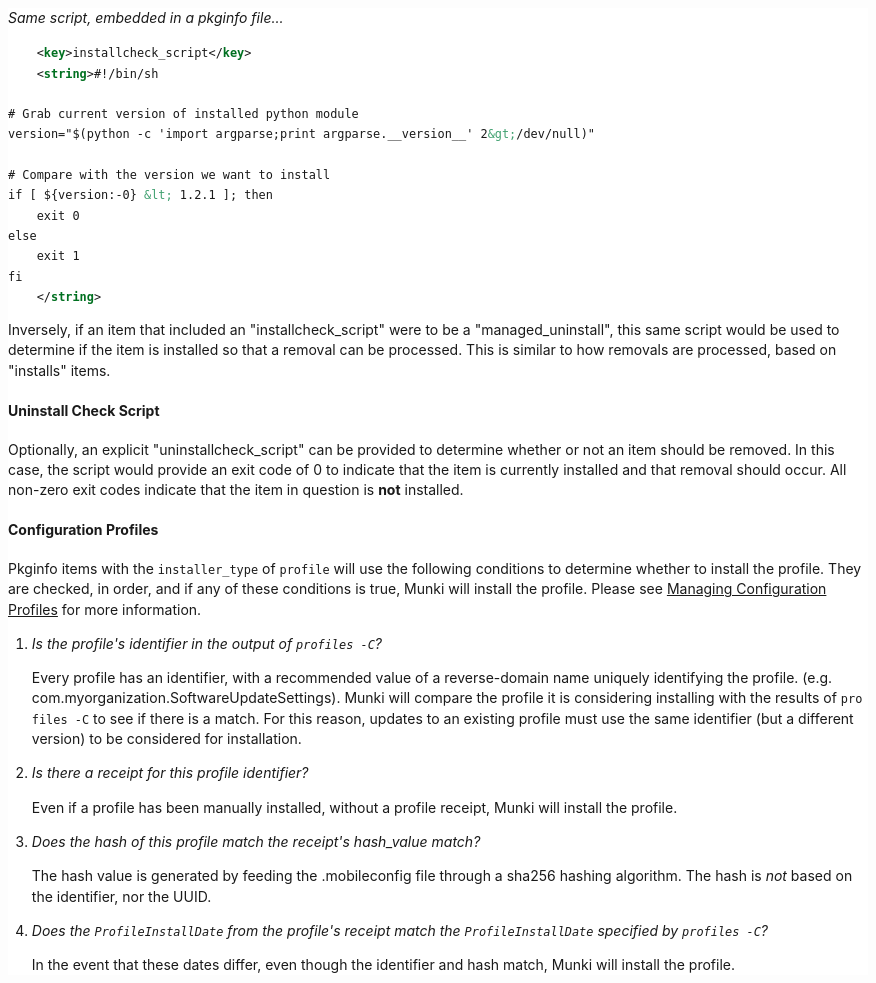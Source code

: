 *Same script, embedded in a pkginfo file...*

```xml
    <key>installcheck_script</key>
    <string>#!/bin/sh

# Grab current version of installed python module
version="$(python -c 'import argparse;print argparse.__version__' 2&gt;/dev/null)"

# Compare with the version we want to install
if [ ${version:-0} &lt; 1.2.1 ]; then
    exit 0
else
    exit 1
fi
    </string>
```

Inversely, if an item that included an "installcheck_script" were to be a "managed_uninstall", this same script would be used to determine if the item is installed so that a removal can be processed.  This is similar to how removals are processed, based on "installs" items.


#### Uninstall Check Script

Optionally, an explicit "uninstallcheck_script" can be provided to determine whether or not an item should be removed.  In this case, the script would provide an exit code of 0 to indicate that the item is currently installed and that removal should occur.  All non-zero exit codes indicate that the item in question is **not** installed.

#### Configuration Profiles
Pkginfo items with the `installer_type` of `profile` will use the following conditions to determine whether to install the profile. They are checked, in order, and if any of these conditions is true, Munki will install the profile. Please see [Managing Configuration Profiles](https://github.com/munki/munki/wiki/Managing-Configuration-Profiles) for more information.

1. _Is the profile's identifier in the output of `profiles -C`?_ 

   Every profile has an identifier, with a recommended value of a reverse-domain name uniquely identifying the profile. (e.g. com.myorganization.SoftwareUpdateSettings). Munki will compare the profile it is considering installing with the results of `profiles -C` to see if there is a match. For this reason, updates to an existing profile must use the same identifier (but a different version) to be considered for installation.
2. _Is there a receipt for this profile identifier?_
   
   Even if a profile has been manually installed, without a profile receipt, Munki will install the profile.
3. _Does the hash of this profile match the receipt's hash_value match?_

   The hash value is generated by feeding the .mobileconfig file through a sha256 hashing algorithm. The hash is _not_ based on the identifier, nor the UUID.
4. _Does the `ProfileInstallDate` from the profile's receipt match the `ProfileInstallDate` specified by `profiles -C`?_

   In the event that these dates differ, even though the identifier and hash match, Munki will install the profile.
